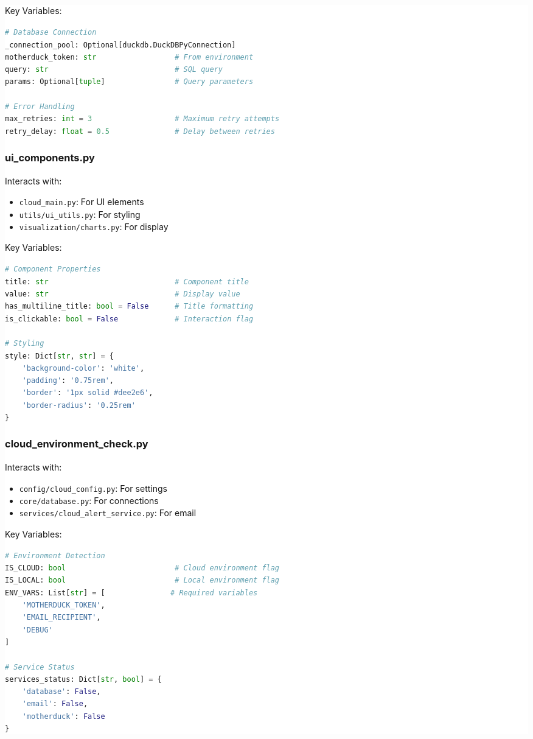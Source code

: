 Key Variables:
```python
# Database Connection
_connection_pool: Optional[duckdb.DuckDBPyConnection]
motherduck_token: str                  # From environment
query: str                             # SQL query
params: Optional[tuple]                # Query parameters

# Error Handling
max_retries: int = 3                   # Maximum retry attempts
retry_delay: float = 0.5               # Delay between retries
```

### ui_components.py
Interacts with:
- `cloud_main.py`: For UI elements
- `utils/ui_utils.py`: For styling
- `visualization/charts.py`: For display

Key Variables:
```python
# Component Properties
title: str                             # Component title
value: str                             # Display value
has_multiline_title: bool = False      # Title formatting
is_clickable: bool = False             # Interaction flag

# Styling
style: Dict[str, str] = {
    'background-color': 'white',
    'padding': '0.75rem',
    'border': '1px solid #dee2e6',
    'border-radius': '0.25rem'
}
```

### cloud_environment_check.py
Interacts with:
- `config/cloud_config.py`: For settings
- `core/database.py`: For connections
- `services/cloud_alert_service.py`: For email

Key Variables:
```python
# Environment Detection
IS_CLOUD: bool                         # Cloud environment flag
IS_LOCAL: bool                         # Local environment flag
ENV_VARS: List[str] = [               # Required variables
    'MOTHERDUCK_TOKEN',
    'EMAIL_RECIPIENT',
    'DEBUG'
]

# Service Status
services_status: Dict[str, bool] = {
    'database': False,
    'email': False,
    'motherduck': False
}
```
